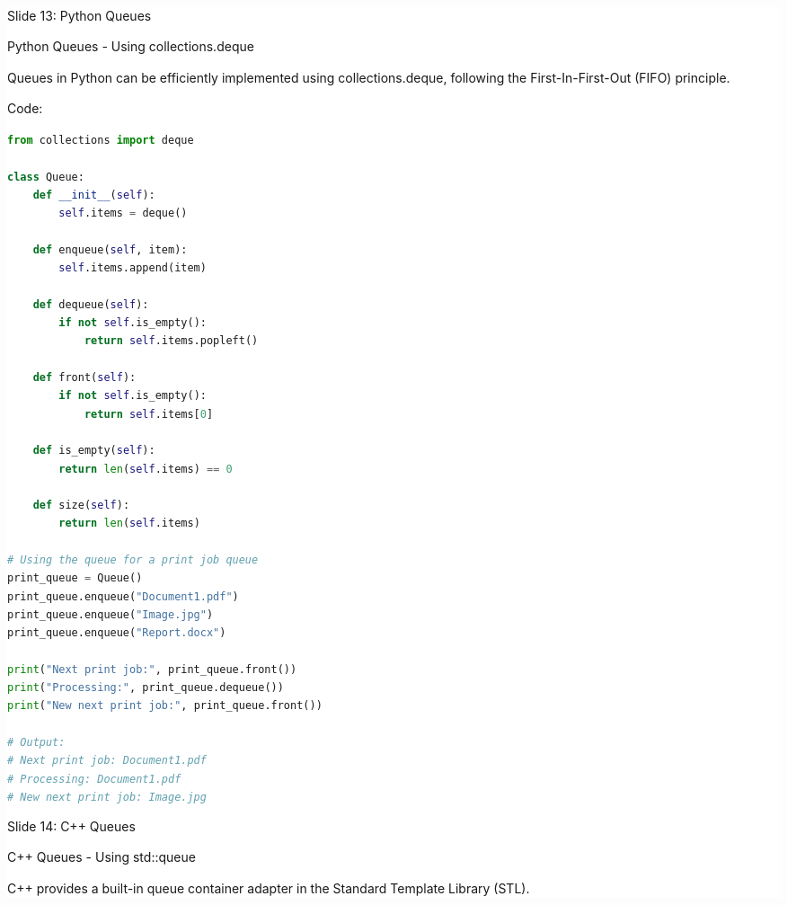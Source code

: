 Slide 13: Python Queues

Python Queues - Using collections.deque

Queues in Python can be efficiently implemented using collections.deque, following the First-In-First-Out (FIFO) principle.

Code:

```python
from collections import deque

class Queue:
    def __init__(self):
        self.items = deque()

    def enqueue(self, item):
        self.items.append(item)

    def dequeue(self):
        if not self.is_empty():
            return self.items.popleft()

    def front(self):
        if not self.is_empty():
            return self.items[0]

    def is_empty(self):
        return len(self.items) == 0

    def size(self):
        return len(self.items)

# Using the queue for a print job queue
print_queue = Queue()
print_queue.enqueue("Document1.pdf")
print_queue.enqueue("Image.jpg")
print_queue.enqueue("Report.docx")

print("Next print job:", print_queue.front())
print("Processing:", print_queue.dequeue())
print("New next print job:", print_queue.front())

# Output:
# Next print job: Document1.pdf
# Processing: Document1.pdf
# New next print job: Image.jpg
```

Slide 14: C++ Queues

C++ Queues - Using std::queue

C++ provides a built-in queue container adapter in the Standard Template Library (STL).
